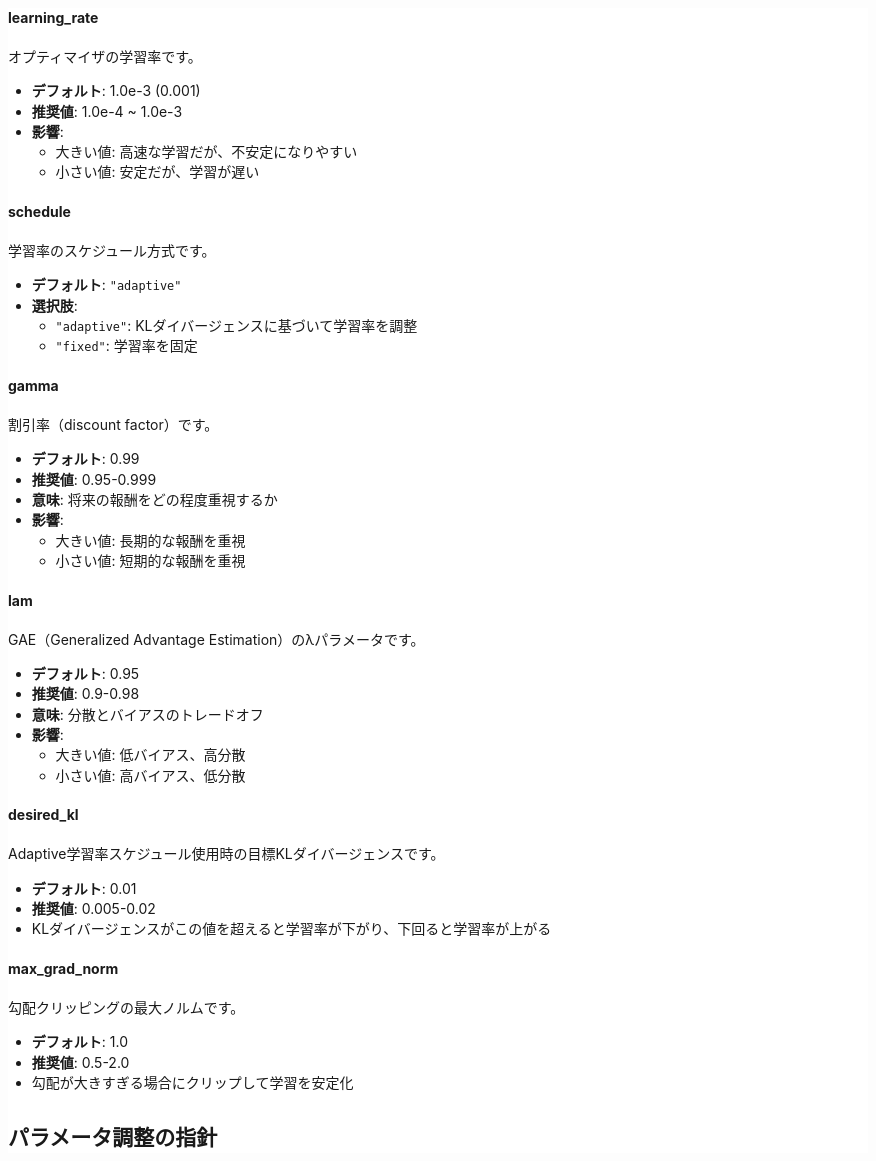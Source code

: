 #### learning_rate
オプティマイザの学習率です。

- **デフォルト**: 1.0e-3 (0.001)
- **推奨値**: 1.0e-4 ~ 1.0e-3
- **影響**:
  - 大きい値: 高速な学習だが、不安定になりやすい
  - 小さい値: 安定だが、学習が遅い

#### schedule
学習率のスケジュール方式です。

- **デフォルト**: `"adaptive"`
- **選択肢**:
  - `"adaptive"`: KLダイバージェンスに基づいて学習率を調整
  - `"fixed"`: 学習率を固定

#### gamma
割引率（discount factor）です。

- **デフォルト**: 0.99
- **推奨値**: 0.95-0.999
- **意味**: 将来の報酬をどの程度重視するか
- **影響**:
  - 大きい値: 長期的な報酬を重視
  - 小さい値: 短期的な報酬を重視

#### lam
GAE（Generalized Advantage Estimation）のλパラメータです。

- **デフォルト**: 0.95
- **推奨値**: 0.9-0.98
- **意味**: 分散とバイアスのトレードオフ
- **影響**:
  - 大きい値: 低バイアス、高分散
  - 小さい値: 高バイアス、低分散

#### desired_kl
Adaptive学習率スケジュール使用時の目標KLダイバージェンスです。

- **デフォルト**: 0.01
- **推奨値**: 0.005-0.02
- KLダイバージェンスがこの値を超えると学習率が下がり、下回ると学習率が上がる

#### max_grad_norm
勾配クリッピングの最大ノルムです。

- **デフォルト**: 1.0
- **推奨値**: 0.5-2.0
- 勾配が大きすぎる場合にクリップして学習を安定化

## パラメータ調整の指針
